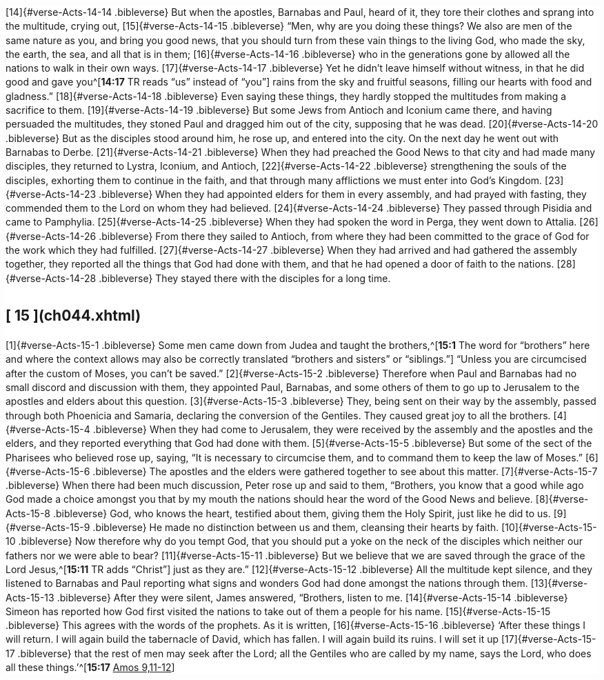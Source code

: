 [14]{#verse-Acts-14-14 .bibleverse} But when the apostles, Barnabas and Paul, heard of it, they tore their clothes and sprang into the multitude, crying out, [15]{#verse-Acts-14-15 .bibleverse} “Men, why are you doing these things? We also are men of the same nature as you, and bring you good news, that you should turn from these vain things to the living God, who made the sky, the earth, the sea, and all that is in them; [16]{#verse-Acts-14-16 .bibleverse} who in the generations gone by allowed all the nations to walk in their own ways. [17]{#verse-Acts-14-17 .bibleverse} Yet he didn’t leave himself without witness, in that he did good and gave you^[**14:17** TR reads “us” instead of “you”] rains from the sky and fruitful seasons, filling our hearts with food and gladness.” 
[18]{#verse-Acts-14-18 .bibleverse} Even saying these things, they hardly stopped the multitudes from making a sacrifice to them. [19]{#verse-Acts-14-19 .bibleverse} But some Jews from Antioch and Iconium came there, and having persuaded the multitudes, they stoned Paul and dragged him out of the city, supposing that he was dead. 
[20]{#verse-Acts-14-20 .bibleverse} But as the disciples stood around him, he rose up, and entered into the city. On the next day he went out with Barnabas to Derbe. 
[21]{#verse-Acts-14-21 .bibleverse} When they had preached the Good News to that city and had made many disciples, they returned to Lystra, Iconium, and Antioch, [22]{#verse-Acts-14-22 .bibleverse} strengthening the souls of the disciples, exhorting them to continue in the faith, and that through many afflictions we must enter into God’s Kingdom. [23]{#verse-Acts-14-23 .bibleverse} When they had appointed elders for them in every assembly, and had prayed with fasting, they commended them to the Lord on whom they had believed. 
[24]{#verse-Acts-14-24 .bibleverse} They passed through Pisidia and came to Pamphylia. [25]{#verse-Acts-14-25 .bibleverse} When they had spoken the word in Perga, they went down to Attalia. [26]{#verse-Acts-14-26 .bibleverse} From there they sailed to Antioch, from where they had been committed to the grace of God for the work which they had fulfilled. [27]{#verse-Acts-14-27 .bibleverse} When they had arrived and had gathered the assembly together, they reported all the things that God had done with them, and that he had opened a door of faith to the nations. [28]{#verse-Acts-14-28 .bibleverse} They stayed there with the disciples for a long time. 

<h2 class="chaptertitle">[&nbsp;15&nbsp;](ch044.xhtml)<span><span id="chapter-Acts-15"></span></span></h2>
 
[1]{#verse-Acts-15-1 .bibleverse} Some men came down from Judea and taught the brothers,^[**15:1** The word for “brothers” here and where the context allows may also be correctly translated “brothers and sisters” or “siblings.”] “Unless you are circumcised after the custom of Moses, you can’t be saved.” [2]{#verse-Acts-15-2 .bibleverse} Therefore when Paul and Barnabas had no small discord and discussion with them, they appointed Paul, Barnabas, and some others of them to go up to Jerusalem to the apostles and elders about this question. [3]{#verse-Acts-15-3 .bibleverse} They, being sent on their way by the assembly, passed through both Phoenicia and Samaria, declaring the conversion of the Gentiles. They caused great joy to all the brothers. [4]{#verse-Acts-15-4 .bibleverse} When they had come to Jerusalem, they were received by the assembly and the apostles and the elders, and they reported everything that God had done with them. 
[5]{#verse-Acts-15-5 .bibleverse} But some of the sect of the Pharisees who believed rose up, saying, “It is necessary to circumcise them, and to command them to keep the law of Moses.” 
[6]{#verse-Acts-15-6 .bibleverse} The apostles and the elders were gathered together to see about this matter. [7]{#verse-Acts-15-7 .bibleverse} When there had been much discussion, Peter rose up and said to them, “Brothers, you know that a good while ago God made a choice amongst you that by my mouth the nations should hear the word of the Good News and believe. [8]{#verse-Acts-15-8 .bibleverse} God, who knows the heart, testified about them, giving them the Holy Spirit, just like he did to us. [9]{#verse-Acts-15-9 .bibleverse} He made no distinction between us and them, cleansing their hearts by faith. [10]{#verse-Acts-15-10 .bibleverse} Now therefore why do you tempt God, that you should put a yoke on the neck of the disciples which neither our fathers nor we were able to bear? [11]{#verse-Acts-15-11 .bibleverse} But we believe that we are saved through the grace of the Lord Jesus,^[**15:11** TR adds “Christ”] just as they are.” 
[12]{#verse-Acts-15-12 .bibleverse} All the multitude kept silence, and they listened to Barnabas and Paul reporting what signs and wonders God had done amongst the nations through them. [13]{#verse-Acts-15-13 .bibleverse} After they were silent, James answered, “Brothers, listen to me. [14]{#verse-Acts-15-14 .bibleverse} Simeon has reported how God first visited the nations to take out of them a people for his name. [15]{#verse-Acts-15-15 .bibleverse} This agrees with the words of the prophets. As it is written, [16]{#verse-Acts-15-16 .bibleverse} ‘After these things I will return. I will again build the tabernacle of David, which has fallen. I will again build its ruins. I will set it up [17]{#verse-Acts-15-17 .bibleverse} that the rest of men may seek after the Lord; all the Gentiles who are called by my name, says the Lord, who does all these things.’^[**15:17** [Amos 9,11-12](ch030.xhtml#verse-Amos-9-11)] 